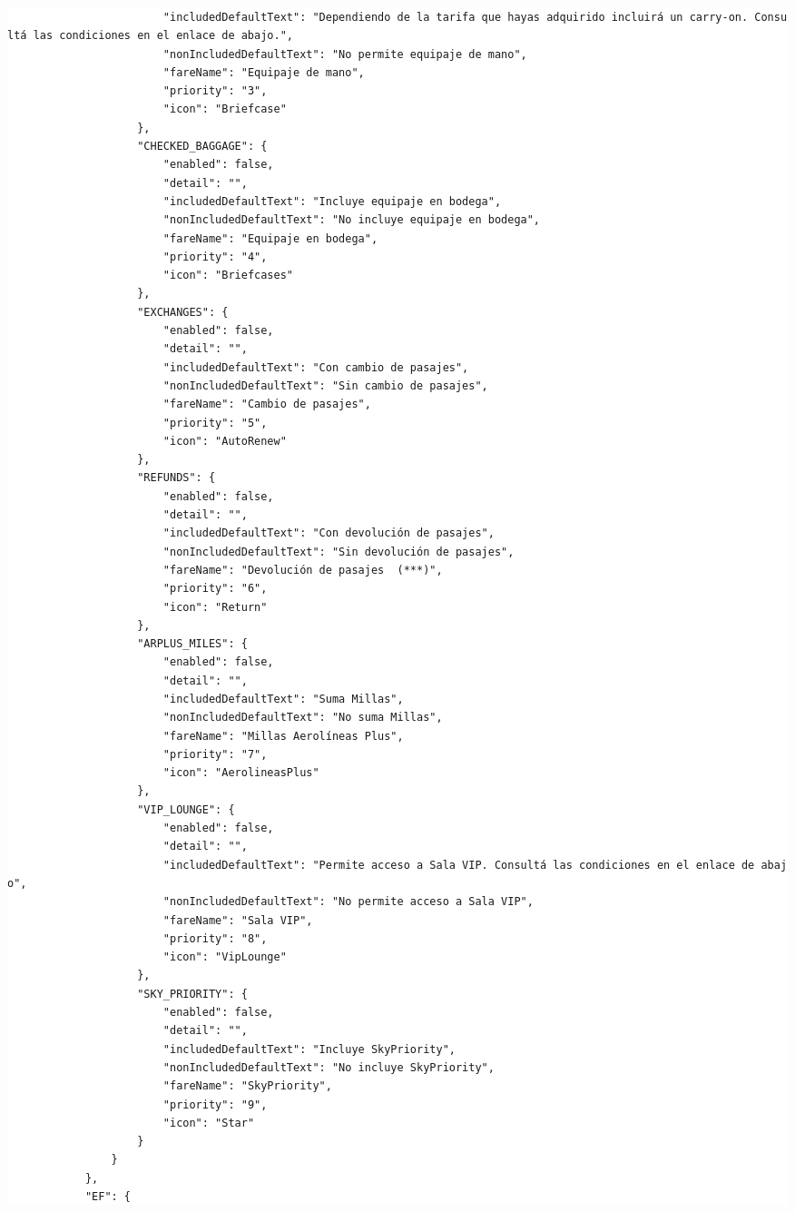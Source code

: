                             "includedDefaultText": "Dependiendo de la tarifa que hayas adquirido incluirá un carry-on. Consultá las condiciones en el enlace de abajo.",
                            "nonIncludedDefaultText": "No permite equipaje de mano",
                            "fareName": "Equipaje de mano",
                            "priority": "3",
                            "icon": "Briefcase"
                        },
                        "CHECKED_BAGGAGE": {
                            "enabled": false,
                            "detail": "",
                            "includedDefaultText": "Incluye equipaje en bodega",
                            "nonIncludedDefaultText": "No incluye equipaje en bodega",
                            "fareName": "Equipaje en bodega",
                            "priority": "4",
                            "icon": "Briefcases"
                        },
                        "EXCHANGES": {
                            "enabled": false,
                            "detail": "",
                            "includedDefaultText": "Con cambio de pasajes",
                            "nonIncludedDefaultText": "Sin cambio de pasajes",
                            "fareName": "Cambio de pasajes",
                            "priority": "5",
                            "icon": "AutoRenew"
                        },
                        "REFUNDS": {
                            "enabled": false,
                            "detail": "",
                            "includedDefaultText": "Con devolución de pasajes",
                            "nonIncludedDefaultText": "Sin devolución de pasajes",
                            "fareName": "Devolución de pasajes  (***)",
                            "priority": "6",
                            "icon": "Return"
                        },
                        "ARPLUS_MILES": {
                            "enabled": false,
                            "detail": "",
                            "includedDefaultText": "Suma Millas",
                            "nonIncludedDefaultText": "No suma Millas",
                            "fareName": "Millas Aerolíneas Plus",
                            "priority": "7",
                            "icon": "AerolineasPlus"
                        },
                        "VIP_LOUNGE": {
                            "enabled": false,
                            "detail": "",
                            "includedDefaultText": "Permite acceso a Sala VIP. Consultá las condiciones en el enlace de abajo",
                            "nonIncludedDefaultText": "No permite acceso a Sala VIP",
                            "fareName": "Sala VIP",
                            "priority": "8",
                            "icon": "VipLounge"
                        },
                        "SKY_PRIORITY": {
                            "enabled": false,
                            "detail": "",
                            "includedDefaultText": "Incluye SkyPriority",
                            "nonIncludedDefaultText": "No incluye SkyPriority",
                            "fareName": "SkyPriority",
                            "priority": "9",
                            "icon": "Star"
                        }
                    }
                },
                "EF": {